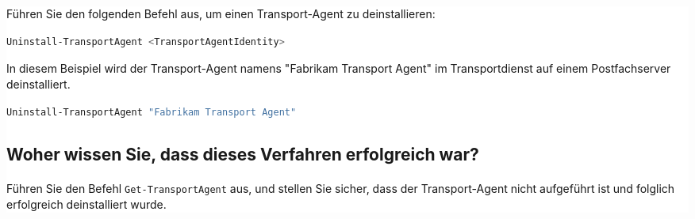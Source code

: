 Führen Sie den folgenden Befehl aus, um einen Transport-Agent zu deinstallieren:

```powershell
Uninstall-TransportAgent <TransportAgentIdentity>
```

In diesem Beispiel wird der Transport-Agent namens "Fabrikam Transport Agent" im Transportdienst auf einem Postfachserver deinstalliert.

```powershell
Uninstall-TransportAgent "Fabrikam Transport Agent"
```

## Woher wissen Sie, dass dieses Verfahren erfolgreich war?

Führen Sie den Befehl `Get-TransportAgent` aus, und stellen Sie sicher, dass der Transport-Agent nicht aufgeführt ist und folglich erfolgreich deinstalliert wurde.

